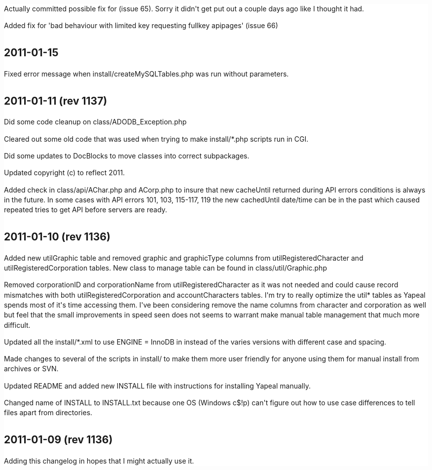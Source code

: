 Actually committed possible fix for (issue 65). Sorry it didn't get put out a
couple days ago like I thought it had.

Added fix for 'bad behaviour with limited key requesting fullkey apipages'
(issue 66)

## 2011-01-15

Fixed error message when install/createMySQLTables.php was run without parameters.

## 2011-01-11 (rev 1137)

Did some code cleanup on class/ADODB_Exception.php

Cleared out some old code that was used when trying to make install/*.php
scripts run in CGI.

Did some updates to DocBlocks to move classes into correct subpackages.

Updated copyright (c) to reflect 2011.

Added check in class/api/AChar.php and ACorp.php to insure that new cacheUntil
returned during API errors conditions is always in the future. In some cases
with API errors 101, 103, 115-117, 119 the new cachedUntil date/time can be in
the past which caused repeated tries to get API before servers are ready.

## 2011-01-10 (rev 1136)

Added new utilGraphic table and removed graphic and graphicType columns from
utilRegisteredCharacter and utilRegisteredCorporation tables. New class to
manage table can be found in class/util/Graphic.php

Removed corporationID and corporationName from utilRegisteredCharacter as it was
not needed and could cause record mismatches with both utilRegisteredCorporation
and accountCharacters tables. I'm try to really optimize the util* tables as
Yapeal spends most of it's time accessing them. I've been considering remove the
name columns from character and corporation as well but feel that the small
improvements in speed seen does not seems to warrant make manual table
management that much more difficult.

Updated all the install/*.xml to use ENGINE = InnoDB in <opt> instead of the
varies versions with different case and spacing.

Made changes to several of the scripts in install/ to make them more user
friendly for anyone using them for manual install from archives or SVN.

Updated README and added new INSTALL file with instructions for installing
Yapeal manually.

Changed name of INSTALL to INSTALL.txt because one OS (Windows c$!p) can't
figure out how to use case differences to tell files apart from directories.

## 2011-01-09 (rev 1136)

Adding this changelog in hopes that I might actually use it.

